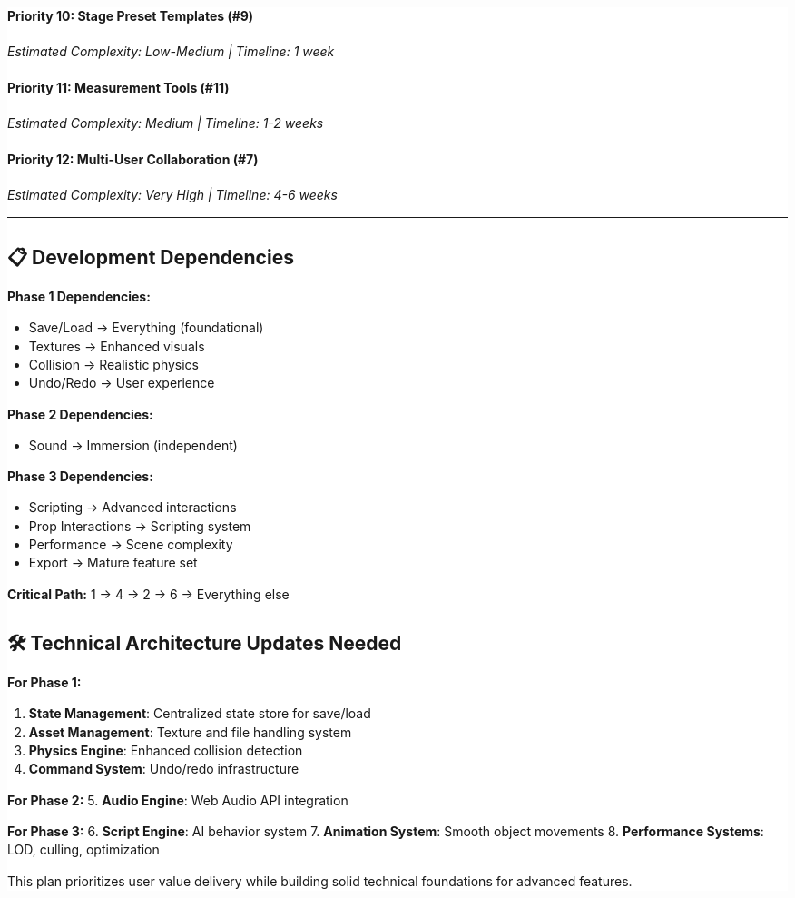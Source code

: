 #### **Priority 10: Stage Preset Templates (#9)**
*Estimated Complexity: Low-Medium | Timeline: 1 week*

#### **Priority 11: Measurement Tools (#11)**
*Estimated Complexity: Medium | Timeline: 1-2 weeks*

#### **Priority 12: Multi-User Collaboration (#7)**
*Estimated Complexity: Very High | Timeline: 4-6 weeks*

---

## 📋 Development Dependencies

**Phase 1 Dependencies:**
- Save/Load → Everything (foundational)
- Textures → Enhanced visuals
- Collision → Realistic physics 
- Undo/Redo → User experience

**Phase 2 Dependencies:**
- Sound → Immersion (independent)

**Phase 3 Dependencies:**
- Scripting → Advanced interactions
- Prop Interactions → Scripting system
- Performance → Scene complexity
- Export → Mature feature set

**Critical Path:** 1 → 4 → 2 → 6 → Everything else

## 🛠️ Technical Architecture Updates Needed

**For Phase 1:**
1. **State Management**: Centralized state store for save/load
2. **Asset Management**: Texture and file handling system  
3. **Physics Engine**: Enhanced collision detection
4. **Command System**: Undo/redo infrastructure

**For Phase 2:**
5. **Audio Engine**: Web Audio API integration

**For Phase 3:**
6. **Script Engine**: AI behavior system
7. **Animation System**: Smooth object movements
8. **Performance Systems**: LOD, culling, optimization

This plan prioritizes user value delivery while building solid technical foundations for advanced features.